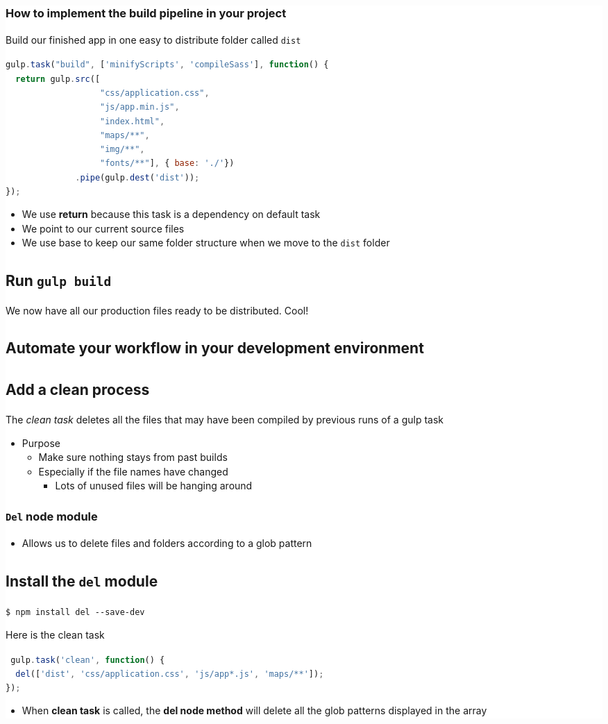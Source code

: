 ### How to implement the build pipeline in your project
Build our finished app in one easy to distribute folder called `dist`

```js
gulp.task("build", ['minifyScripts', 'compileSass'], function() {
  return gulp.src([
                   "css/application.css",
                   "js/app.min.js",
                   "index.html",
                   "maps/**",
                   "img/**",
                   "fonts/**"], { base: './'})
              .pipe(gulp.dest('dist'));
});
```

* We use **return** because this task is a dependency on default task
* We point to our current source files
* We use base to keep our same folder structure when we move to the `dist` folder

## Run `gulp build`
We now have all our production files ready to be distributed. Cool!

## Automate your workflow in your development environment

## Add a clean process
The *clean task* deletes all the files that may have been compiled by previous runs of a gulp task
* Purpose
    - Make sure nothing stays from past builds
    - Especially if the file names have changed
        + Lots of unused files will be hanging around
 
### `Del` node module
* Allows us to delete files and folders according to a glob pattern
 
## Install the `del` module

```
$ npm install del --save-dev
```

Here is the clean task

```js
 gulp.task('clean', function() {
  del(['dist', 'css/application.css', 'js/app*.js', 'maps/**']);
});
```

* When **clean task** is called, the **del node method** will delete all the glob patterns displayed in the array
